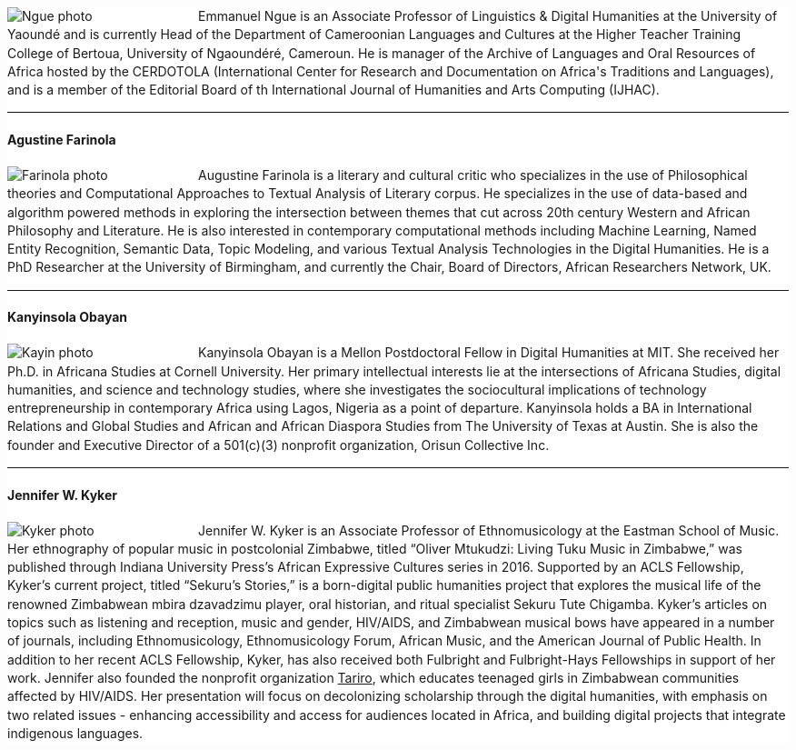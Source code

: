 <img align="left" style="padding-right:10px" src="{{ site.baseurl }}/assets/Ngue-Um_Mont-Febe.jpeg" alt="Ngue photo" width="200">

Emmanuel Ngue is an Associate Professor of Linguistics & Digital Humanities at the University of Yaoundé and is currently Head of the Department of Cameroonian Languages and Cultures at the Higher Teacher Training College of Bertoua, University of Ngaoundéré, Cameroun. He is manager of the Archive of Languages and Oral Resources of Africa hosted by the CERDOTOLA (International Center for Research and Documentation on Africa's Traditions and Languages), and is a member of the Editorial Board of th International Journal of Humanities and Arts Computing (IJHAC).

----
#### Agustine Farinola

<img align="left" style="padding-right:10px" src="{{ site.baseurl }}/assets/Farinola.jpeg" alt="Farinola photo" width="200">

Augustine Farinola is a literary and cultural critic who specializes in the use of Philosophical theories and Computational Approaches to Textual Analysis of Literary corpus. He specializes in the use of data-based and algorithm powered methods in exploring the intersection between themes that cut across 20th century Western and African Philosophy and Literature. He is also interested in contemporary computational methods including Machine Learning, Named Entity Recognition, Semantic Data, Topic Modeling, and various Textual Analysis Technologies in the Digital Humanities. He is a PhD Researcher at the University of Birmingham, and currently the Chair, Board of Directors, African Researchers Network, UK.

----
#### Kanyinsola Obayan

<img align="left" style="padding-right:10px" src="{{ site.baseurl }}/assets/Kayin.jpeg" alt="Kayin photo" width="200">

Kanyinsola Obayan is a Mellon Postdoctoral Fellow in Digital Humanities at MIT. She received her Ph.D. in Africana Studies at Cornell University. Her primary intellectual interests lie at the intersections of Africana Studies, digital humanities, and science and technology studies, where she investigates the sociocultural implications of technology entrepreneurship in contemporary Africa using Lagos, Nigeria as a point of departure. Kanyinsola holds a BA in International Relations and Global Studies and African and African Diaspora Studies from The University of Texas at Austin. She is also the founder and Executive Director of a 501(c)(3) nonprofit organization, Orisun Collective Inc.

----
#### Jennifer W. Kyker

<img align="left" style="padding-right:10px" src="{{ site.baseurl }}/assets/Kyker.jpeg" alt="Kyker photo" width="200">

Jennifer W. Kyker is an Associate Professor of Ethnomusicology at the Eastman School of Music. Her ethnography of popular music in postcolonial Zimbabwe, titled “Oliver Mtukudzi: Living Tuku Music in Zimbabwe,” was published through Indiana University Press’s African Expressive Cultures series in 2016. Supported by an ACLS Fellowship, Kyker’s current project, titled “Sekuru’s Stories,” is a born-digital public humanities project that explores the musical life of the renowned Zimbabwean mbira dzavadzimu player, oral historian, and ritual specialist Sekuru Tute Chigamba. Kyker’s articles on topics such as listening and reception, music and gender, HIV/AIDS, and Zimbabwean musical bows have appeared in a number of journals, including Ethnomusicology, Ethnomusicology Forum, African Music, and the American Journal of Public Health. In addition to her recent ACLS Fellowship, Kyker, has also received both Fulbright and Fulbright-Hays Fellowships in support of her work. Jennifer also founded the nonprofit organization [Tariro](http://www.tariro.org), which educates teenaged girls in Zimbabwean communities affected by HIV/AIDS. Her presentation will focus on decolonizing scholarship through the digital humanities, with emphasis on two related issues - enhancing accessibility and access for audiences located in Africa, and building digital projects that integrate indigenous languages. 
